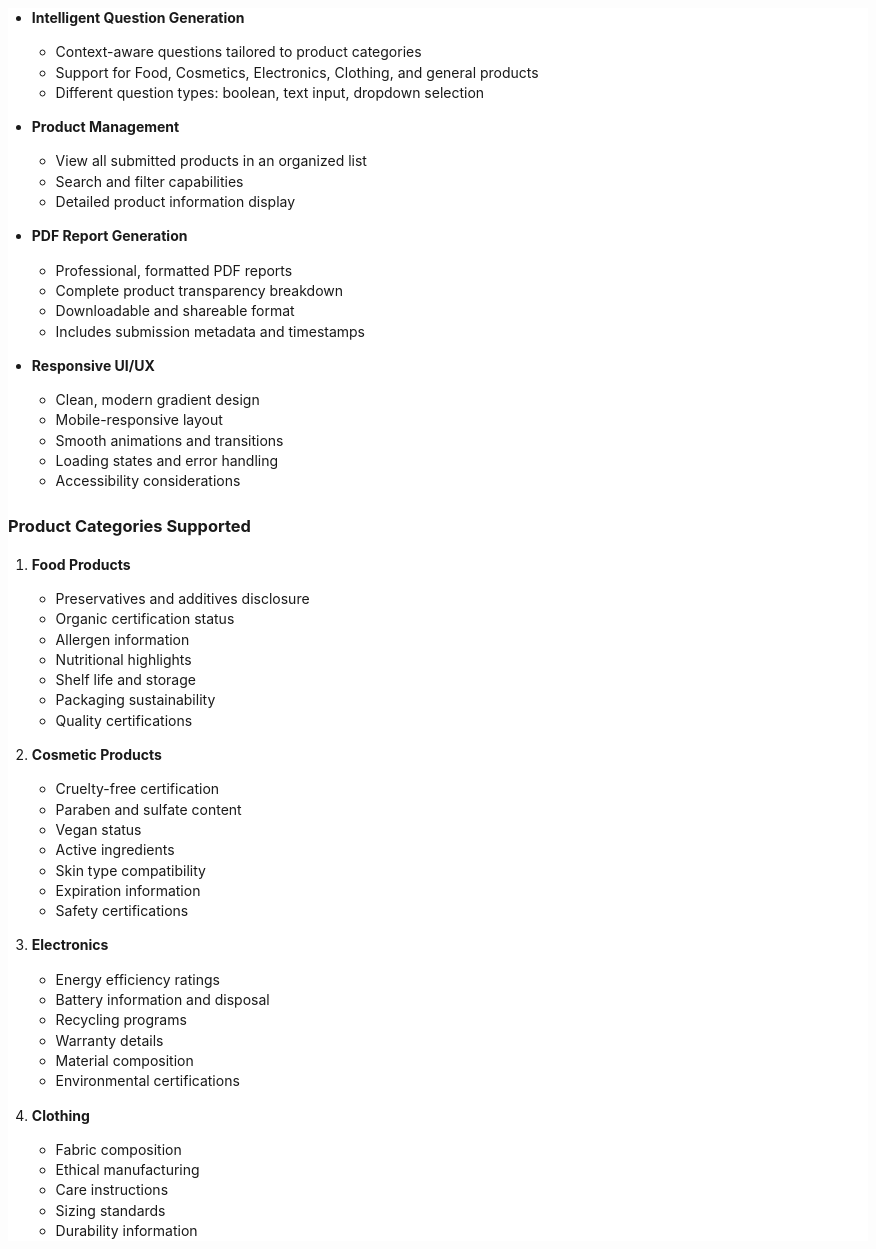 - **Intelligent Question Generation**
  - Context-aware questions tailored to product categories
  - Support for Food, Cosmetics, Electronics, Clothing, and general products
  - Different question types: boolean, text input, dropdown selection

- **Product Management**
  - View all submitted products in an organized list
  - Search and filter capabilities
  - Detailed product information display

- **PDF Report Generation**
  - Professional, formatted PDF reports
  - Complete product transparency breakdown
  - Downloadable and shareable format
  - Includes submission metadata and timestamps

- **Responsive UI/UX**
  - Clean, modern gradient design
  - Mobile-responsive layout
  - Smooth animations and transitions
  - Loading states and error handling
  - Accessibility considerations

### Product Categories Supported

1. **Food Products**
   - Preservatives and additives disclosure
   - Organic certification status
   - Allergen information
   - Nutritional highlights
   - Shelf life and storage
   - Packaging sustainability
   - Quality certifications

2. **Cosmetic Products**
   - Cruelty-free certification
   - Paraben and sulfate content
   - Vegan status
   - Active ingredients
   - Skin type compatibility
   - Expiration information
   - Safety certifications

3. **Electronics**
   - Energy efficiency ratings
   - Battery information and disposal
   - Recycling programs
   - Warranty details
   - Material composition
   - Environmental certifications

4. **Clothing**
   - Fabric composition
   - Ethical manufacturing
   - Care instructions
   - Sizing standards
   - Durability information
